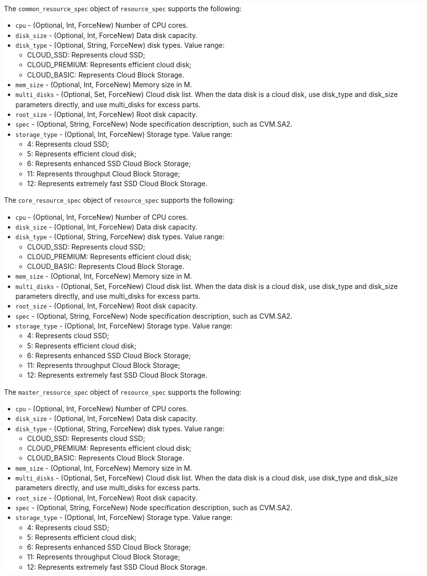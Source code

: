 The `common_resource_spec` object of `resource_spec` supports the following:

* `cpu` - (Optional, Int, ForceNew) Number of CPU cores.
* `disk_size` - (Optional, Int, ForceNew) Data disk capacity.
* `disk_type` - (Optional, String, ForceNew) disk types. Value range:
	- CLOUD_SSD: Represents cloud SSD;
	- CLOUD_PREMIUM: Represents efficient cloud disk;
	- CLOUD_BASIC: Represents Cloud Block Storage.
* `mem_size` - (Optional, Int, ForceNew) Memory size in M.
* `multi_disks` - (Optional, Set, ForceNew) Cloud disk list. When the data disk is a cloud disk, use disk_type and disk_size parameters directly, and use multi_disks for excess parts.
* `root_size` - (Optional, Int, ForceNew) Root disk capacity.
* `spec` - (Optional, String, ForceNew) Node specification description, such as CVM.SA2.
* `storage_type` - (Optional, Int, ForceNew) Storage type. Value range:
	- 4: Represents cloud SSD;
	- 5: Represents efficient cloud disk;
	- 6: Represents enhanced SSD Cloud Block Storage;
	- 11: Represents throughput Cloud Block Storage;
	- 12: Represents extremely fast SSD Cloud Block Storage.

The `core_resource_spec` object of `resource_spec` supports the following:

* `cpu` - (Optional, Int, ForceNew) Number of CPU cores.
* `disk_size` - (Optional, Int, ForceNew) Data disk capacity.
* `disk_type` - (Optional, String, ForceNew) disk types. Value range:
	- CLOUD_SSD: Represents cloud SSD;
	- CLOUD_PREMIUM: Represents efficient cloud disk;
	- CLOUD_BASIC: Represents Cloud Block Storage.
* `mem_size` - (Optional, Int, ForceNew) Memory size in M.
* `multi_disks` - (Optional, Set, ForceNew) Cloud disk list. When the data disk is a cloud disk, use disk_type and disk_size parameters directly, and use multi_disks for excess parts.
* `root_size` - (Optional, Int, ForceNew) Root disk capacity.
* `spec` - (Optional, String, ForceNew) Node specification description, such as CVM.SA2.
* `storage_type` - (Optional, Int, ForceNew) Storage type. Value range:
	- 4: Represents cloud SSD;
	- 5: Represents efficient cloud disk;
	- 6: Represents enhanced SSD Cloud Block Storage;
	- 11: Represents throughput Cloud Block Storage;
	- 12: Represents extremely fast SSD Cloud Block Storage.

The `master_resource_spec` object of `resource_spec` supports the following:

* `cpu` - (Optional, Int, ForceNew) Number of CPU cores.
* `disk_size` - (Optional, Int, ForceNew) Data disk capacity.
* `disk_type` - (Optional, String, ForceNew) disk types. Value range:
	- CLOUD_SSD: Represents cloud SSD;
	- CLOUD_PREMIUM: Represents efficient cloud disk;
	- CLOUD_BASIC: Represents Cloud Block Storage.
* `mem_size` - (Optional, Int, ForceNew) Memory size in M.
* `multi_disks` - (Optional, Set, ForceNew) Cloud disk list. When the data disk is a cloud disk, use disk_type and disk_size parameters directly, and use multi_disks for excess parts.
* `root_size` - (Optional, Int, ForceNew) Root disk capacity.
* `spec` - (Optional, String, ForceNew) Node specification description, such as CVM.SA2.
* `storage_type` - (Optional, Int, ForceNew) Storage type. Value range:
	- 4: Represents cloud SSD;
	- 5: Represents efficient cloud disk;
	- 6: Represents enhanced SSD Cloud Block Storage;
	- 11: Represents throughput Cloud Block Storage;
	- 12: Represents extremely fast SSD Cloud Block Storage.
